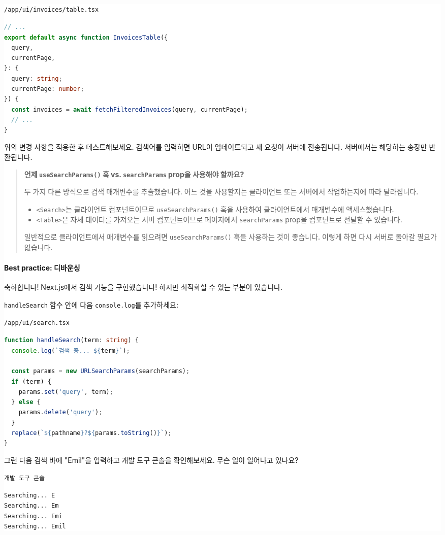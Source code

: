`/app/ui/invoices/table.tsx`

```typescript
// ...
export default async function InvoicesTable({
  query,
  currentPage,
}: {
  query: string;
  currentPage: number;
}) {
  const invoices = await fetchFilteredInvoices(query, currentPage);
  // ...
}
```

위의 변경 사항을 적용한 후 테스트해보세요. 검색어를 입력하면 URL이 업데이트되고 새 요청이 서버에 전송됩니다. 서버에서는 해당하는 송장만 반환됩니다.

> **언제 `useSearchParams()` 훅 vs. `searchParams` prop을 사용해야 할까요?**
>
> 두 가지 다른 방식으로 검색 매개변수를 추출했습니다. 어느 것을 사용할지는 클라이언트 또는 서버에서 작업하는지에 따라 달라집니다.
>
> - `<Search>`는 클라이언트 컴포넌트이므로 `useSearchParams()` 훅을 사용하여 클라이언트에서 매개변수에 액세스했습니다.
> - `<Table>`은 자체 데이터를 가져오는 서버 컴포넌트이므로 페이지에서 `searchParams` prop을 컴포넌트로 전달할 수 있습니다.
>
> 일반적으로 클라이언트에서 매개변수를 읽으려면 `useSearchParams()` 훅을 사용하는 것이 좋습니다. 이렇게 하면 다시 서버로 돌아갈 필요가 없습니다.

&#x20;

#### Best practice: 디바운싱

축하합니다! Next.js에서 검색 기능을 구현했습니다! 하지만 최적화할 수 있는 부분이 있습니다.

`handleSearch` 함수 안에 다음 `console.log`를 추가하세요:

`/app/ui/search.tsx`

```typescript
function handleSearch(term: string) {
  console.log(`검색 중... ${term}`);

  const params = new URLSearchParams(searchParams);
  if (term) {
    params.set('query', term);
  } else {
    params.delete('query');
  }
  replace(`${pathname}?${params.toString()}`);
}
```

그런 다음 검색 바에 "Emil"을 입력하고 개발 도구 콘솔을 확인해보세요. 무슨 일이 일어나고 있나요?

`개발 도구 콘솔`

```bash
Searching... E
Searching... Em
Searching... Emi
Searching... Emil
```
